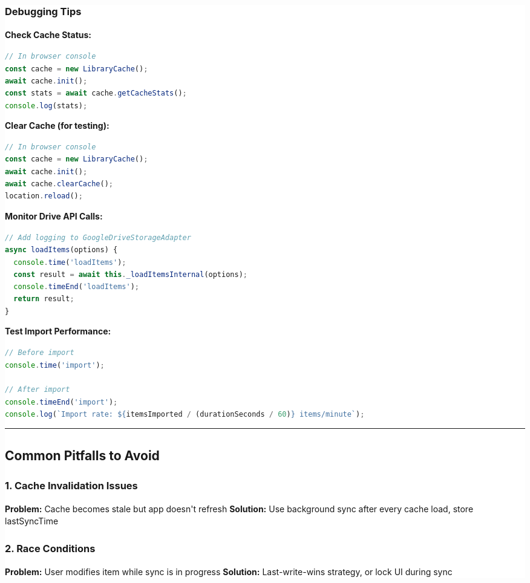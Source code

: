 ### Debugging Tips

**Check Cache Status:**
```javascript
// In browser console
const cache = new LibraryCache();
await cache.init();
const stats = await cache.getCacheStats();
console.log(stats);
```

**Clear Cache (for testing):**
```javascript
// In browser console
const cache = new LibraryCache();
await cache.init();
await cache.clearCache();
location.reload();
```

**Monitor Drive API Calls:**
```javascript
// Add logging to GoogleDriveStorageAdapter
async loadItems(options) {
  console.time('loadItems');
  const result = await this._loadItemsInternal(options);
  console.timeEnd('loadItems');
  return result;
}
```

**Test Import Performance:**
```javascript
// Before import
console.time('import');

// After import
console.timeEnd('import');
console.log(`Import rate: ${itemsImported / (durationSeconds / 60)} items/minute`);
```

---

## Common Pitfalls to Avoid

### 1. Cache Invalidation Issues
**Problem:** Cache becomes stale but app doesn't refresh
**Solution:** Use background sync after every cache load, store lastSyncTime

### 2. Race Conditions
**Problem:** User modifies item while sync is in progress
**Solution:** Last-write-wins strategy, or lock UI during sync
